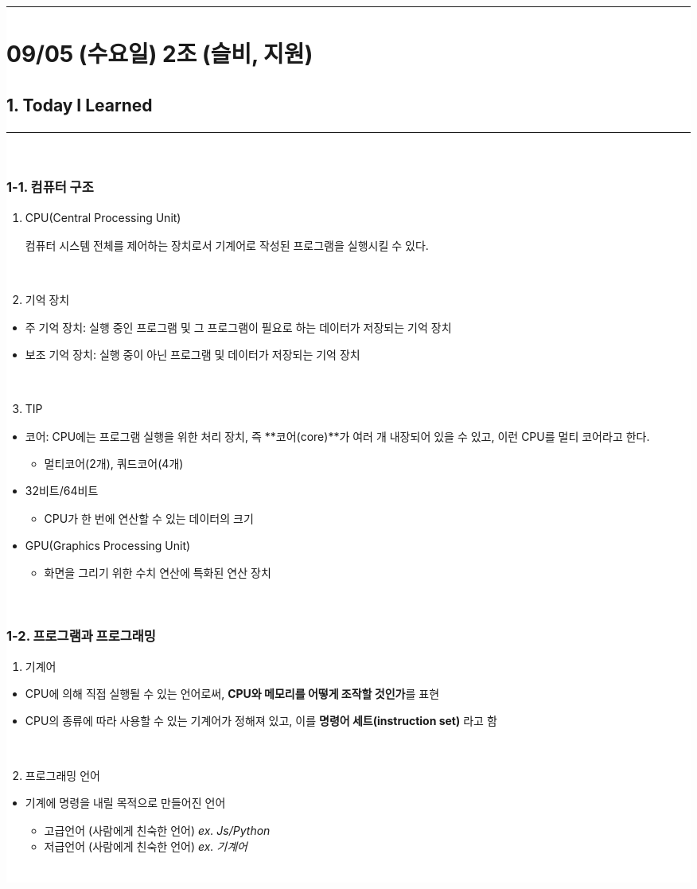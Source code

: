 
---
# 09/05 (수요일) 2조 (슬비, 지원)

## 1. Today I Learned
___

<br>

### 1-1. 컴퓨터 구조

1. CPU(Central Processing Unit)

    컴퓨터 시스템 전체를 제어하는 장치로서 기계어로 작성된 프로그램을 실행시킬 수 있다.

<br>

2. 기억 장치

- 주 기억 장치: 실행 중인 프로그램 및 그 프로그램이 필요로 하는 데이터가 저장되는 기억 장치

- 보조 기억 장치: 실행 중이 아닌 프로그램 및 데이터가 저장되는 기억 장치

<br>

3. TIP

- 코어: CPU에는 프로그램 실행을 위한 처리 장치, 즉 **코어(core)**가 여러 개 내장되어 있을 수 있고, 이런 CPU를 멀티 코어라고 한다.

    - 멀티코어(2개), 쿼드코어(4개)

- 32비트/64비트

    - CPU가 한 번에 연산할 수 있는 데이터의 크기

- GPU(Graphics Processing Unit)

    - 화면을 그리기 위한 수치 연산에 특화된 연산 장치

<br>

### 1-2. 프로그램과 프로그래밍


1. 기계어

- CPU에 의해 직접 실행될 수 있는 언어로써, **CPU와 메모리를 어떻게 조작할 것인가**를 표현

- CPU의 종류에 따라 사용할 수 있는 기계어가 정해져 있고, 이를 **명령어 세트(instruction set)** 라고 함

<br>

2. 프로그래밍 언어

- 기계에 명령을 내릴 목적으로 만들어진 언어

    - 고급언어 (사람에게 친숙한 언어) *ex. Js/Python*
    - 저급언어 (사람에게 친숙한 언어) *ex. 기계어*

<br>
